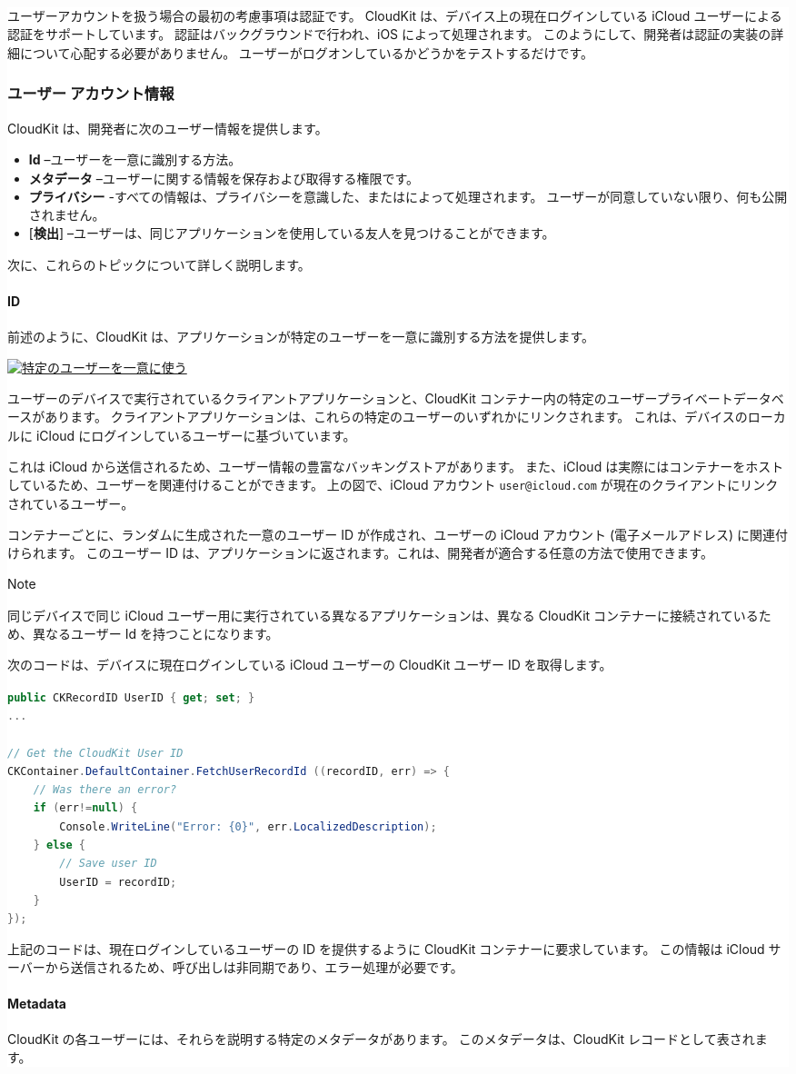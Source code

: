 ユーザーアカウントを扱う場合の最初の考慮事項は認証です。 CloudKit は、デバイス上の現在ログインしている iCloud ユーザーによる認証をサポートしています。 認証はバックグラウンドで行われ、iOS によって処理されます。 このようにして、開発者は認証の実装の詳細について心配する必要がありません。 ユーザーがログオンしているかどうかをテストするだけです。

### <a name="user-account-information"></a>ユーザー アカウント情報

CloudKit は、開発者に次のユーザー情報を提供します。

- **Id** –ユーザーを一意に識別する方法。
- **メタデータ** –ユーザーに関する情報を保存および取得する権限です。
- **プライバシー** -すべての情報は、プライバシーを意識した、またはによって処理されます。 ユーザーが同意していない限り、何も公開されません。
- [**検出**] –ユーザーは、同じアプリケーションを使用している友人を見つけることができます。

次に、これらのトピックについて詳しく説明します。

#### <a name="identity"></a>ID

前述のように、CloudKit は、アプリケーションが特定のユーザーを一意に識別する方法を提供します。

 [![特定のユーザーを一意に使う](intro-to-cloudkit-images/image40.png)](intro-to-cloudkit-images/image40.png#lightbox)

ユーザーのデバイスで実行されているクライアントアプリケーションと、CloudKit コンテナー内の特定のユーザープライベートデータベースがあります。 クライアントアプリケーションは、これらの特定のユーザーのいずれかにリンクされます。 これは、デバイスのローカルに iCloud にログインしているユーザーに基づいています。

これは iCloud から送信されるため、ユーザー情報の豊富なバッキングストアがあります。 また、iCloud は実際にはコンテナーをホストしているため、ユーザーを関連付けることができます。 上の図で、iCloud アカウント  `user@icloud.com` が現在のクライアントにリンクされているユーザー。

コンテナーごとに、ランダムに生成された一意のユーザー ID が作成され、ユーザーの iCloud アカウント (電子メールアドレス) に関連付けられます。 このユーザー ID は、アプリケーションに返されます。これは、開発者が適合する任意の方法で使用できます。

> [!NOTE]
> 同じデバイスで同じ iCloud ユーザー用に実行されている異なるアプリケーションは、異なる CloudKit コンテナーに接続されているため、異なるユーザー Id を持つことになります。

次のコードは、デバイスに現在ログインしている iCloud ユーザーの CloudKit ユーザー ID を取得します。

```csharp
public CKRecordID UserID { get; set; }
...

// Get the CloudKit User ID
CKContainer.DefaultContainer.FetchUserRecordId ((recordID, err) => {
    // Was there an error?
    if (err!=null) {
        Console.WriteLine("Error: {0}", err.LocalizedDescription);
    } else {
        // Save user ID
        UserID = recordID;
    }
});
```

上記のコードは、現在ログインしているユーザーの ID を提供するように CloudKit コンテナーに要求しています。 この情報は iCloud サーバーから送信されるため、呼び出しは非同期であり、エラー処理が必要です。

#### <a name="metadata"></a>Metadata

CloudKit の各ユーザーには、それらを説明する特定のメタデータがあります。 このメタデータは、CloudKit レコードとして表されます。
